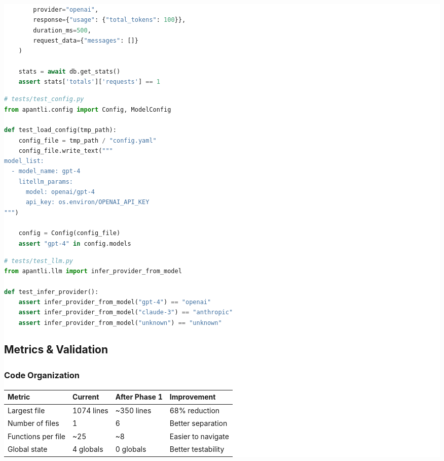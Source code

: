 ```python
        provider="openai",
        response={"usage": {"total_tokens": 100}},
        duration_ms=500,
        request_data={"messages": []}
    )

    stats = await db.get_stats()
    assert stats['totals']['requests'] == 1
```

```python
# tests/test_config.py
from apantli.config import Config, ModelConfig

def test_load_config(tmp_path):
    config_file = tmp_path / "config.yaml"
    config_file.write_text("""
model_list:
  - model_name: gpt-4
    litellm_params:
      model: openai/gpt-4
      api_key: os.environ/OPENAI_API_KEY
""")

    config = Config(config_file)
    assert "gpt-4" in config.models
```

```python
# tests/test_llm.py
from apantli.llm import infer_provider_from_model

def test_infer_provider():
    assert infer_provider_from_model("gpt-4") == "openai"
    assert infer_provider_from_model("claude-3") == "anthropic"
    assert infer_provider_from_model("unknown") == "unknown"
```

## Metrics & Validation

### Code Organization

| Metric | Current | After Phase 1 | Improvement |
|:-------|:--------|:--------------|:------------|
| Largest file | 1074 lines | ~350 lines | 68% reduction |
| Number of files | 1 | 6 | Better separation |
| Functions per file | ~25 | ~8 | Easier to navigate |
| Global state | 4 globals | 0 globals | Better testability |
